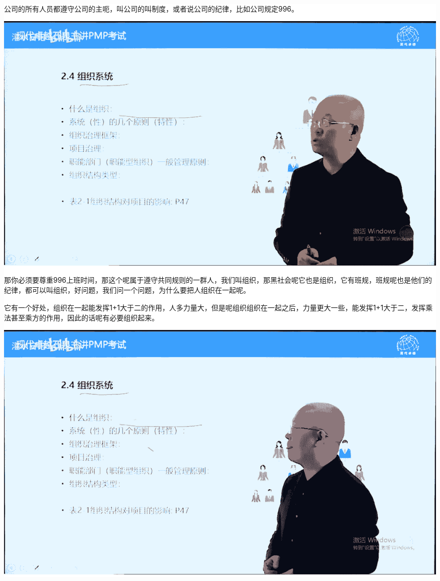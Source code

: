公司的所有人员都遵守公司的主呃，叫公司的叫制度，或者说公司的纪律，比如公司规定996。

![](img/1e7c5cb75f34c098fb8a5921b4ce2f41_14.png)

那你必须要尊重996上班时间，那这个呢属于遵守共同规则的一群人，我们叫组织，那黑社会呢它也是组织，它有班规，班规呢也是他们的纪律，都可以叫组织，好问题，我们问一个问题，为什么要把人组织在一起呢。

它有一个好处，组织在一起能发挥1+1大于二的作用，人多力量大，但是呢组织组织在一起之后，力量更大一些，能发挥1+1大于二，发挥乘法甚至乘方的作用，因此的话呢有必要组织起来。



![](img/1e7c5cb75f34c098fb8a5921b4ce2f41_16.png)
